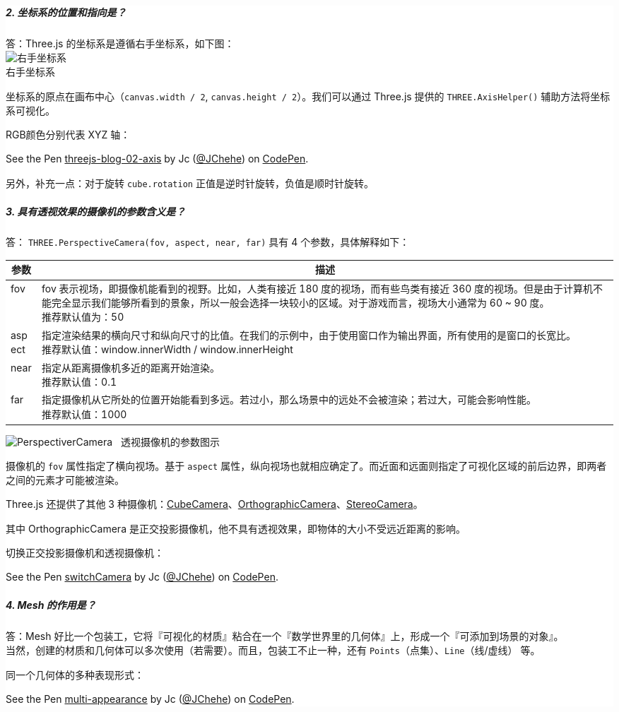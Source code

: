 ##### 2. 坐标系的位置和指向是？
 答：Three.js 的坐标系是遵循右手坐标系，如下图：  
 ![右手坐标系][12]  
 右手坐标系

 坐标系的原点在画布中心（`canvas.width / 2`, `canvas.height / 2`）。我们可以通过 Three.js 提供的 `THREE.AxisHelper()` 辅助方法将坐标系可视化。
 
 RGB颜色分别代表 XYZ 轴：
 <p data-height="243" data-theme-id="0" data-slug-hash="KvedQN" data-default-tab="result" data-user="JChehe" data-embed-version="2" data-pen-title="threejs-blog-02-axis" class="codepen">See the Pen <a href="https://codepen.io/JChehe/pen/KvedQN/">threejs-blog-02-axis</a> by Jc (<a href="https://codepen.io/JChehe">@JChehe</a>) on <a href="https://codepen.io">CodePen</a>.</p>
<script async src="https://production-assets.codepen.io/assets/embed/ei.js"></script>


另外，补充一点：对于旋转 `cube.rotation` 正值是逆时针旋转，负值是顺时针旋转。  

##### 3. 具有透视效果的摄像机的参数含义是？

答： `THREE.PerspectiveCamera(fov, aspect, near, far)` 具有 4 个参数，具体解释如下：

| 参数 | 描述 |
|--------|---------------------------------------------------------------------------------------------------------------------------------------------------------------------------------------------------------------------------------------------|
| fov | fov 表示视场，即摄像机能看到的视野。比如，人类有接近 180 度的视场，而有些鸟类有接近 360 度的视场。但是由于计算机不能完全显示我们能够所看到的景象，所以一般会选择一块较小的区域。对于游戏而言，视场大小通常为 60 ~ 90 度。<br>推荐默认值为：50 |
| aspect | 指定渲染结果的横向尺寸和纵向尺寸的比值。在我们的示例中，由于使用窗口作为输出界面，所有使用的是窗口的长宽比。<br>推荐默认值：window.innerWidth / window.innerHeight |
| near | 指定从距离摄像机多近的距离开始渲染。<br>推荐默认值：0.1 |
| far | 指定摄像机从它所处的位置开始能看到多远。若过小，那么场景中的远处不会被渲染；若过大，可能会影响性能。<br>推荐默认值：1000 |

![PerspectiverCamera][13]     
透视摄像机的参数图示

摄像机的 `fov` 属性指定了横向视场。基于 `aspect` 属性，纵向视场也就相应确定了。而近面和远面则指定了可视化区域的前后边界，即两者之间的元素才可能被渲染。

Three.js 还提供了其他 3 种摄像机：[CubeCamera][14]、[OrthographicCamera][15]、[StereoCamera][16]。

其中 OrthographicCamera 是正交投影摄像机，他不具有透视效果，即物体的大小不受远近距离的影响。

切换正交投影摄像机和透视摄像机：
<p data-height="265" data-theme-id="0" data-slug-hash="rzZgmQ" data-default-tab="result" data-user="JChehe" data-embed-version="2" data-pen-title="switchCamera" class="codepen">See the Pen <a href="https://codepen.io/JChehe/pen/rzZgmQ/">switchCamera</a> by Jc (<a href="https://codepen.io/JChehe">@JChehe</a>) on <a href="https://codepen.io">CodePen</a>.</p>
<script async src="https://production-assets.codepen.io/assets/embed/ei.js"></script>

##### 4. Mesh 的作用是？
 答：Mesh 好比一个包装工，它将『可视化的材质』粘合在一个『数学世界里的几何体』上，形成一个『可添加到场景的对象』。   
当然，创建的材质和几何体可以多次使用（若需要）。而且，包装工不止一种，还有 `Points`（点集）、`Line`（线/虚线） 等。

同一个几何体的多种表现形式：
<p data-height="217" data-theme-id="0" data-slug-hash="zdJQze" data-default-tab="result" data-user="JChehe" data-embed-version="2" data-pen-title="multi-appearance" class="codepen">See the Pen <a href="https://codepen.io/JChehe/pen/zdJQze/">multi-appearance</a> by Jc (<a href="https://codepen.io/JChehe">@JChehe</a>) on <a href="https://codepen.io">CodePen</a>.</p>
<script async src="https://production-assets.codepen.io/assets/embed/ei.js"></script>


  [1]: https://en.wikipedia.org/wiki/3D_computer_graphics
  [2]: https://misc.aotu.io/JChehe/2017-08-28-getting-started-with-threejs/book.png
  [3]: https://item.jd.com/12113317.html
  [4]: http://web.jobbole.com/86929/
  [5]: https://www.khronos.org/webgl/
  [6]: https://threejs.org/docs/#manual/introduction/Creating-a-scene
  [7]: https://misc.aotu.io/JChehe/2017-08-28-getting-started-with-threejs/threejs_components.jpg
  [8]: https://teakki.com/p/58a3ef1bf0d40775548c908f
  [9]: https://misc.aotu.io/JChehe/2017-08-28-getting-started-with-threejs/three_render.jpg
  [10]: http://ushiroad.com/3j/
  [11]: http://www.glprogramming.com/red/chapter03.html
  [12]: https://misc.aotu.io/JChehe/2016-8-24-webvr/coordinate.jpg
  [13]: http://7xq7nb.com1.z0.glb.clouddn.com/perspective_camera.png
  [14]: https://threejs.org/docs/index.html#api/cameras/CubeCamera
  [15]: https://threejs.org/docs/index.html#api/cameras/OrthographicCamera
  [16]: https://threejs.org/docs/index.html#api/cameras/StereoCamera
  [17]: https://gero3.github.io/facetype.js/
  [18]: https://threejs.org/docs/index.html#manual/introduction/How-to-update-things
  [19]: https://threejs.org/examples/#misc_sound
  [20]: https://github.com/mrdoob/stats.js/
  [21]: https://workshop.chromeexperiments.com/examples/gui/
  [22]: https://misc.aotu.io/JChehe/2017-08-28-getting-started-with-threejs/fps.png
  [23]: https://misc.aotu.io/JChehe/2017-08-28-getting-started-with-threejs/ms.png
  [24]: https://misc.aotu.io/JChehe/2017-08-28-getting-started-with-threejs/mb.png
  [25]: https://misc.aotu.io/JChehe/2017-08-28-getting-started-with-threejs/custom.png
  [26]: https://workshop.chromeexperiments.com/examples/gui/
  [27]: https://misc.aotu.io/JChehe/2017-08-28-getting-started-with-threejs/datgui.png
  [28]: https://misc.aotu.io/JChehe/2017-08-28-getting-started-with-threejs/cullface.png
  [29]: https://learnopengl.com/#!Advanced-OpenGL/Face-culling
  [30]: http://up.qq.com/act/a20170301pre/index.html
  [31]: https://aotu.io/
  [32]: https://item.jd.com/12113317.html
  [33]: https://webglfundamentals.org/
  [34]: https://teakki.com/p/58a19327f0d40775548c6bd7